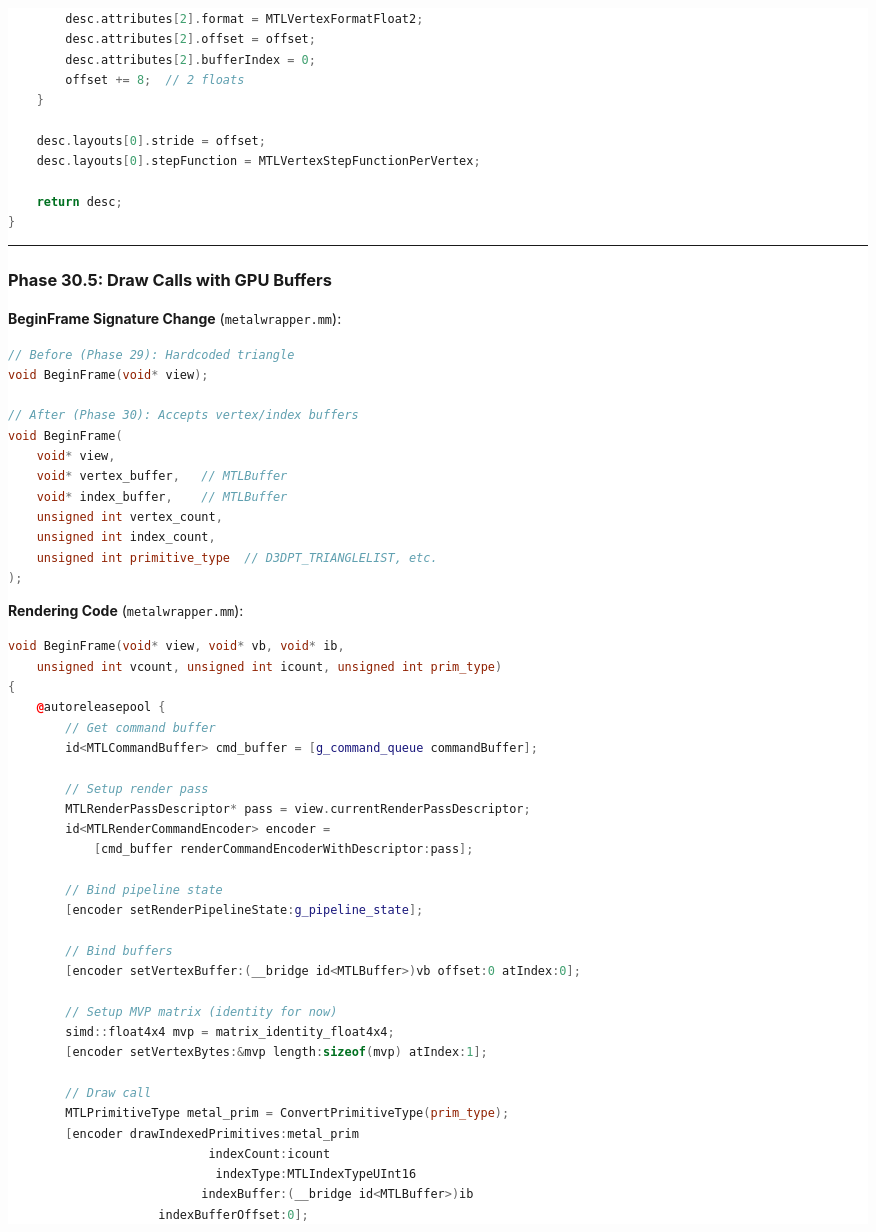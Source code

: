 ```cpp
        desc.attributes[2].format = MTLVertexFormatFloat2;
        desc.attributes[2].offset = offset;
        desc.attributes[2].bufferIndex = 0;
        offset += 8;  // 2 floats
    }
    
    desc.layouts[0].stride = offset;
    desc.layouts[0].stepFunction = MTLVertexStepFunctionPerVertex;
    
    return desc;
}
```

---

### Phase 30.5: Draw Calls with GPU Buffers

**BeginFrame Signature Change** (`metalwrapper.mm`):
```cpp
// Before (Phase 29): Hardcoded triangle
void BeginFrame(void* view);

// After (Phase 30): Accepts vertex/index buffers
void BeginFrame(
    void* view,
    void* vertex_buffer,   // MTLBuffer
    void* index_buffer,    // MTLBuffer
    unsigned int vertex_count,
    unsigned int index_count,
    unsigned int primitive_type  // D3DPT_TRIANGLELIST, etc.
);
```

**Rendering Code** (`metalwrapper.mm`):
```cpp
void BeginFrame(void* view, void* vb, void* ib, 
    unsigned int vcount, unsigned int icount, unsigned int prim_type) 
{
    @autoreleasepool {
        // Get command buffer
        id<MTLCommandBuffer> cmd_buffer = [g_command_queue commandBuffer];
        
        // Setup render pass
        MTLRenderPassDescriptor* pass = view.currentRenderPassDescriptor;
        id<MTLRenderCommandEncoder> encoder = 
            [cmd_buffer renderCommandEncoderWithDescriptor:pass];
        
        // Bind pipeline state
        [encoder setRenderPipelineState:g_pipeline_state];
        
        // Bind buffers
        [encoder setVertexBuffer:(__bridge id<MTLBuffer>)vb offset:0 atIndex:0];
        
        // Setup MVP matrix (identity for now)
        simd::float4x4 mvp = matrix_identity_float4x4;
        [encoder setVertexBytes:&mvp length:sizeof(mvp) atIndex:1];
        
        // Draw call
        MTLPrimitiveType metal_prim = ConvertPrimitiveType(prim_type);
        [encoder drawIndexedPrimitives:metal_prim
                            indexCount:icount
                             indexType:MTLIndexTypeUInt16
                           indexBuffer:(__bridge id<MTLBuffer>)ib
                     indexBufferOffset:0];
```